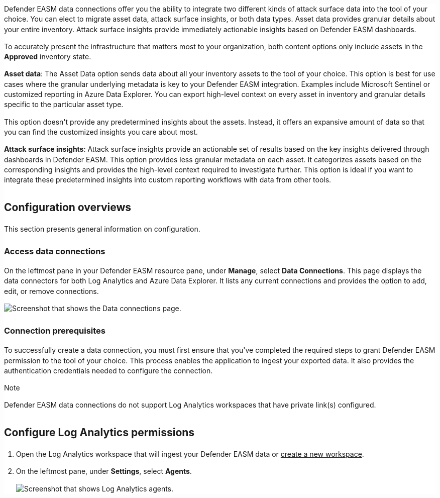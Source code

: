 Defender EASM data connections offer you the ability to integrate two different kinds of attack surface data into the tool of your choice. You can elect to migrate asset data, attack surface insights, or both data types. Asset data provides granular details about your entire inventory. Attack surface insights provide immediately actionable insights based on Defender EASM dashboards.

To accurately present the infrastructure that matters most to your organization, both content options only include assets in the **Approved** inventory state.

**Asset data**: The Asset Data option sends data about all your inventory assets to the tool of your choice. This option is best for use cases where the granular underlying metadata is key to your Defender EASM integration. Examples include Microsoft Sentinel or customized reporting in Azure Data Explorer. You can export high-level context on every asset in inventory and granular details specific to the particular asset type.

This option doesn't provide any predetermined insights about the assets. Instead, it offers an expansive amount of data so that you can find the customized insights you care about most.

**Attack surface insights**: Attack surface insights provide an actionable set of results based on the key insights delivered through dashboards in Defender EASM. This option provides less granular metadata on each asset. It categorizes assets based on the corresponding insights and provides the high-level context required to investigate further. This option is ideal if you want to integrate these predetermined insights into custom reporting workflows with data from other tools.

## Configuration overviews

This section presents general information on configuration.

### Access data connections
On the leftmost pane in your Defender EASM resource pane, under **Manage**, select **Data Connections**. This page displays the data connectors for both Log Analytics and Azure Data Explorer. It lists any current connections and provides the option to add, edit, or remove connections.

![Screenshot that shows the Data connections page.](media/data-connections/data-connector-1.png)

### Connection prerequisites
To successfully create a data connection, you must first ensure that you've completed the required steps to grant Defender EASM permission to the tool of your choice. This process enables the application to ingest your exported data. It also provides the authentication credentials needed to configure the connection.

> [!NOTE] 
> Defender EASM data connections do not support Log Analytics workspaces that have private link(s) configured. 

## Configure Log Analytics permissions

1. Open the Log Analytics workspace that will ingest your Defender EASM data or [create a new workspace](/azure/azure-monitor/logs/quick-create-workspace?tabs=azure-portal).

1. On the leftmost pane, under **Settings**, select **Agents**.

   ![Screenshot that shows Log Analytics agents.](media/data-connections/data-connector-10.png)
